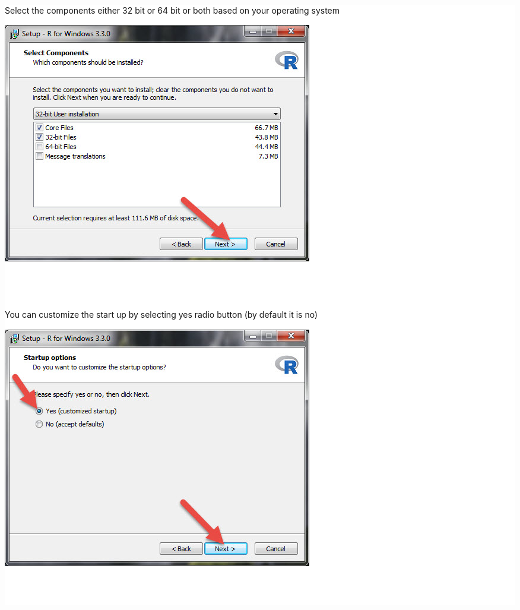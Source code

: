 Select the components either 32 bit or 64 bit or both based on your operating system 
<br /> 

![optional caption text](RProgramming_files/figure-docx/screenshot11.jpg)  
<br /> <br /> <br /> 

You can customize the start up by selecting yes radio button (by default it is no)
<br /> 

![optional caption text](RProgramming_files/figure-docx/screenshot12.jpg)  
<br /> <br /> <br /> 
